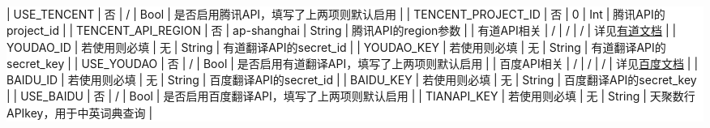 |        USE_TENCENT         |   否    |               /                |                Bool                 |                  是否启用腾讯API，填写了上两项则默认启用                   |
|     TENCENT_PROJECT_ID     |   否    |               0                |                 Int                 |                     腾讯API的project_id                     |
|     TENCENT_API_REGION     |   否    |          ap-shanghai           |               String                |                      腾讯API的region参数                      |
|          有道API相关           |   /    |               /                |                  /                  |       详见[有道文档](https://fanyi.youdao.com/openapi/)        |
|         YOUDAO_ID          | 若使用则必填 |               无                |               String                |                    有道翻译API的secret_id                     |
|         YOUDAO_KEY         | 若使用则必填 |               无                |               String                |                    有道翻译API的secret_key                    |
|         USE_YOUDAO         |   否    |               /                |                Bool                 |                 是否启用有道翻译API，填写了上两项则默认启用                  |
|          百度API相关           |   /    |               /                |                  /                  |       详见[百度文档](https://fanyi-api.baidu.com/doc/11)       |
|          BAIDU_ID          | 若使用则必填 |               无                |               String                |                    百度翻译API的secret_id                     |
|         BAIDU_KEY          | 若使用则必填 |               无                |               String                |                    百度翻译API的secret_key                    |
|         USE_BAIDU          |   否    |               /                |                Bool                 |                 是否启用百度翻译API，填写了上两项则默认启用                  |
|        TIANAPI_KEY         | 若使用则必填 |               无                |               String                |                   天聚数行APIkey，用于中英词典查询                    |

